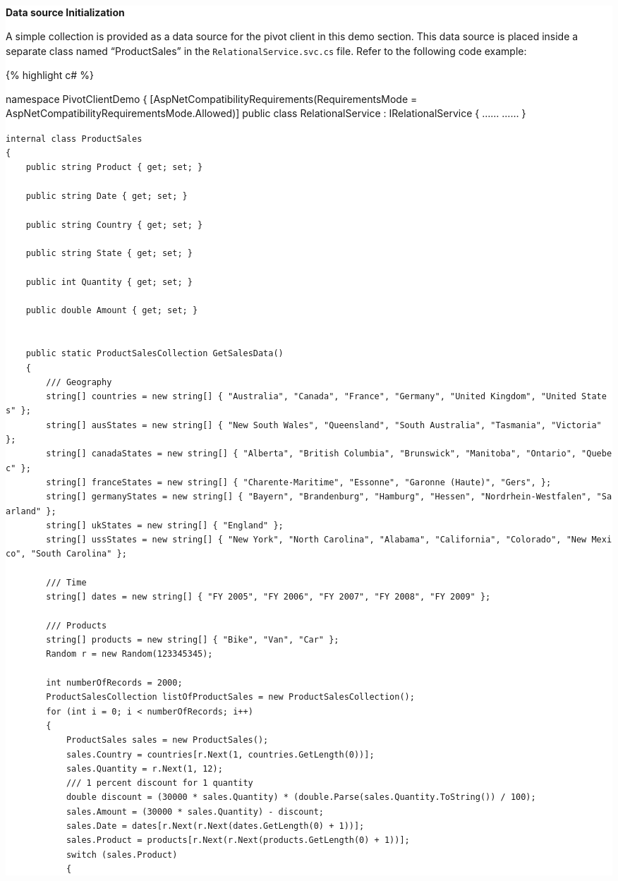 **Data source Initialization**

A simple collection is provided as a data source for the pivot client in this demo section. This data source is placed inside a separate class named “ProductSales” in the `RelationalService.svc.cs` file. Refer to the following code example:

{% highlight c# %}

namespace PivotClientDemo
{
    [AspNetCompatibilityRequirements(RequirementsMode = AspNetCompatibilityRequirementsMode.Allowed)]
    public class RelationalService : IRelationalService
    {
    ……
    …… 
    }

    internal class ProductSales
    {
        public string Product { get; set; }

        public string Date { get; set; }

        public string Country { get; set; }

        public string State { get; set; }

        public int Quantity { get; set; }

        public double Amount { get; set; }


        public static ProductSalesCollection GetSalesData()
        {
            /// Geography
            string[] countries = new string[] { "Australia", "Canada", "France", "Germany", "United Kingdom", "United States" };
            string[] ausStates = new string[] { "New South Wales", "Queensland", "South Australia", "Tasmania", "Victoria" };
            string[] canadaStates = new string[] { "Alberta", "British Columbia", "Brunswick", "Manitoba", "Ontario", "Quebec" };
            string[] franceStates = new string[] { "Charente-Maritime", "Essonne", "Garonne (Haute)", "Gers", };
            string[] germanyStates = new string[] { "Bayern", "Brandenburg", "Hamburg", "Hessen", "Nordrhein-Westfalen", "Saarland" };
            string[] ukStates = new string[] { "England" };
            string[] ussStates = new string[] { "New York", "North Carolina", "Alabama", "California", "Colorado", "New Mexico", "South Carolina" };

            /// Time
            string[] dates = new string[] { "FY 2005", "FY 2006", "FY 2007", "FY 2008", "FY 2009" };

            /// Products
            string[] products = new string[] { "Bike", "Van", "Car" };
            Random r = new Random(123345345);

            int numberOfRecords = 2000;
            ProductSalesCollection listOfProductSales = new ProductSalesCollection();
            for (int i = 0; i < numberOfRecords; i++)
            {
                ProductSales sales = new ProductSales();
                sales.Country = countries[r.Next(1, countries.GetLength(0))];
                sales.Quantity = r.Next(1, 12);
                /// 1 percent discount for 1 quantity
                double discount = (30000 * sales.Quantity) * (double.Parse(sales.Quantity.ToString()) / 100);
                sales.Amount = (30000 * sales.Quantity) - discount;
                sales.Date = dates[r.Next(r.Next(dates.GetLength(0) + 1))];
                sales.Product = products[r.Next(r.Next(products.GetLength(0) + 1))];
                switch (sales.Product)
                {